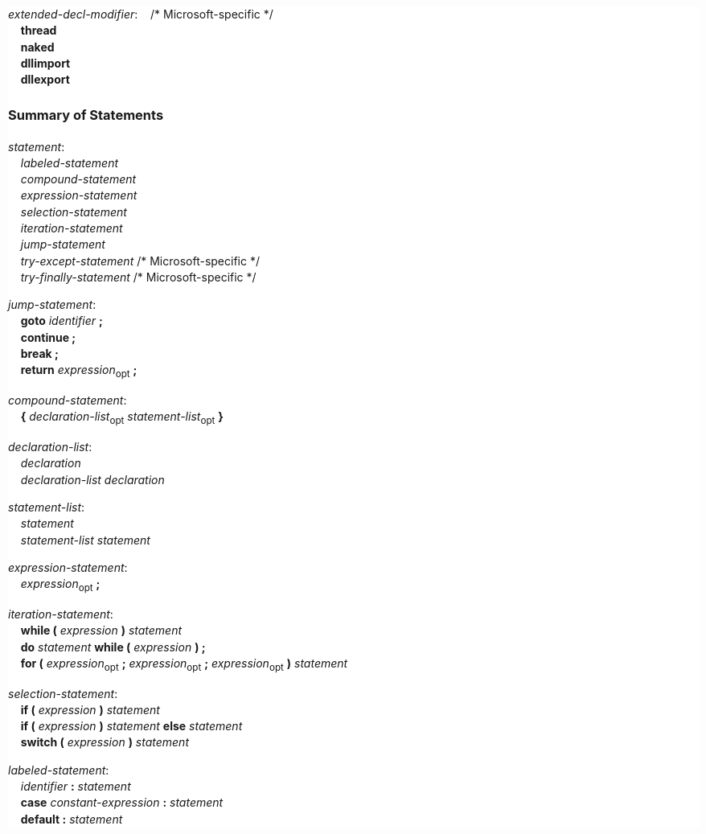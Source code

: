*extended-decl-modifier*:&nbsp;&nbsp;&nbsp;&nbsp;/\* Microsoft-specific \*/<br/>
&nbsp;&nbsp;&nbsp;&nbsp;**thread**<br/>
&nbsp;&nbsp;&nbsp;&nbsp;**naked**<br/>
&nbsp;&nbsp;&nbsp;&nbsp;**dllimport**<br/>
&nbsp;&nbsp;&nbsp;&nbsp;**dllexport**



### Summary of Statements

*statement*:<br/>
&nbsp;&nbsp;&nbsp;&nbsp;*labeled-statement*<br/>
&nbsp;&nbsp;&nbsp;&nbsp;*compound-statement*<br/>
&nbsp;&nbsp;&nbsp;&nbsp;*expression-statement*<br/>
&nbsp;&nbsp;&nbsp;&nbsp;*selection-statement*<br/>
&nbsp;&nbsp;&nbsp;&nbsp;*iteration-statement*<br/>
&nbsp;&nbsp;&nbsp;&nbsp;*jump-statement*<br/>
&nbsp;&nbsp;&nbsp;&nbsp;*try-except-statement* /\* Microsoft-specific \*/<br/>
&nbsp;&nbsp;&nbsp;&nbsp;*try-finally-statement* /\* Microsoft-specific \*/

*jump-statement*:<br/>
&nbsp;&nbsp;&nbsp;&nbsp;**goto**  *identifier*  **;**<br/>
&nbsp;&nbsp;&nbsp;&nbsp;**continue ;**<br/>
&nbsp;&nbsp;&nbsp;&nbsp;**break ;**<br/>
&nbsp;&nbsp;&nbsp;&nbsp;**return** *expression*<sub>opt</sub> **;**

*compound-statement*:<br/>
&nbsp;&nbsp;&nbsp;&nbsp;**{** *declaration-list*<sub>opt</sub> *statement-list*<sub>opt</sub> **}**

*declaration-list*:<br/>
&nbsp;&nbsp;&nbsp;&nbsp;*declaration*<br/>
&nbsp;&nbsp;&nbsp;&nbsp;*declaration-list* *declaration*

*statement-list*:<br/>
&nbsp;&nbsp;&nbsp;&nbsp;*statement*<br/>
&nbsp;&nbsp;&nbsp;&nbsp;*statement-list* *statement*

*expression-statement*:<br/>
&nbsp;&nbsp;&nbsp;&nbsp;*expression*<sub>opt</sub> **;**

*iteration-statement*:<br/>
&nbsp;&nbsp;&nbsp;&nbsp;**while (**  *expression*  **)**  *statement*<br/>
&nbsp;&nbsp;&nbsp;&nbsp;**do**  *statement*  **while (**  *expression*  **) ;**<br/>
&nbsp;&nbsp;&nbsp;&nbsp;**for (**  *expression*<sub>opt</sub> **;** *expression*<sub>opt</sub> **;** *expression*<sub>opt</sub> **)** *statement*

*selection-statement*:<br/>
&nbsp;&nbsp;&nbsp;&nbsp;**if (**  *expression*  **)**  *statement*<br/>
&nbsp;&nbsp;&nbsp;&nbsp;**if (**  *expression*  **)**  *statement*  **else**  *statement*<br/>
&nbsp;&nbsp;&nbsp;&nbsp;**switch (**  *expression*  **)**  *statement*

*labeled-statement*:<br/>
&nbsp;&nbsp;&nbsp;&nbsp;*identifier*  **:**  *statement*<br/>
&nbsp;&nbsp;&nbsp;&nbsp;**case**  *constant-expression*  **:**  *statement*<br/>
&nbsp;&nbsp;&nbsp;&nbsp;**default :**  *statement*

